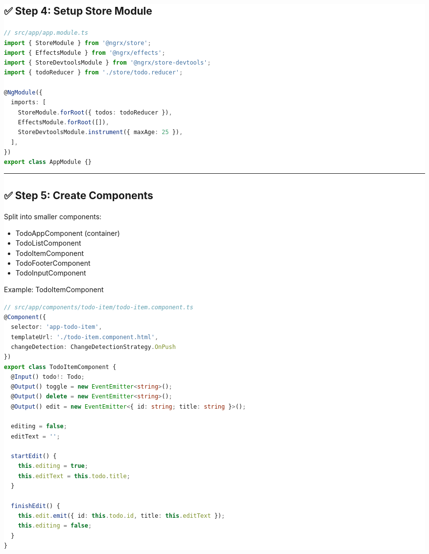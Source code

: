 
## ✅ Step 4: Setup Store Module

```typescript
// src/app/app.module.ts
import { StoreModule } from '@ngrx/store';
import { EffectsModule } from '@ngrx/effects';
import { StoreDevtoolsModule } from '@ngrx/store-devtools';
import { todoReducer } from './store/todo.reducer';

@NgModule({
  imports: [
    StoreModule.forRoot({ todos: todoReducer }),
    EffectsModule.forRoot([]),
    StoreDevtoolsModule.instrument({ maxAge: 25 }),
  ],
})
export class AppModule {}
```

---

## ✅ Step 5: Create Components

Split into smaller components:

- TodoAppComponent (container)
- TodoListComponent
- TodoItemComponent
- TodoFooterComponent
- TodoInputComponent

Example: TodoItemComponent

```typescript
// src/app/components/todo-item/todo-item.component.ts
@Component({
  selector: 'app-todo-item',
  templateUrl: './todo-item.component.html',
  changeDetection: ChangeDetectionStrategy.OnPush
})
export class TodoItemComponent {
  @Input() todo!: Todo;
  @Output() toggle = new EventEmitter<string>();
  @Output() delete = new EventEmitter<string>();
  @Output() edit = new EventEmitter<{ id: string; title: string }>();

  editing = false;
  editText = '';

  startEdit() {
    this.editing = true;
    this.editText = this.todo.title;
  }

  finishEdit() {
    this.edit.emit({ id: this.todo.id, title: this.editText });
    this.editing = false;
  }
}
```
